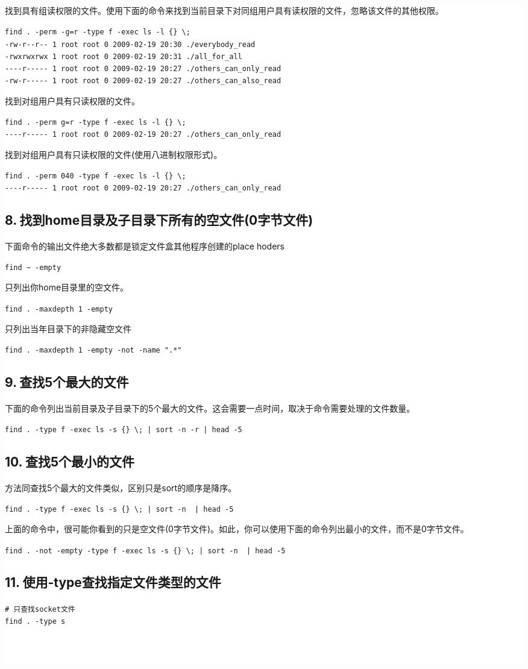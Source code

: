 <p>找到具有组读权限的文件。使用下面的命令来找到当前目录下对同组用户具有读权限的文件，忽略该文件的其他权限。</p>

<pre><code>find . -perm -g=r -type f -exec ls -l {} \;
-rw-r--r-- 1 root root 0 2009-02-19 20:30 ./everybody_read
-rwxrwxrwx 1 root root 0 2009-02-19 20:31 ./all_for_all
----r----- 1 root root 0 2009-02-19 20:27 ./others_can_only_read
-rw-r----- 1 root root 0 2009-02-19 20:27 ./others_can_also_read
</code></pre>

<p>找到对组用户具有只读权限的文件。</p>

<pre><code>find . -perm g=r -type f -exec ls -l {} \;
----r----- 1 root root 0 2009-02-19 20:27 ./others_can_only_read
</code></pre>

<p>找到对组用户具有只读权限的文件(使用八进制权限形式)。</p>

<pre><code>find . -perm 040 -type f -exec ls -l {} \;
----r----- 1 root root 0 2009-02-19 20:27 ./others_can_only_read
</code></pre>

<h2>8. 找到home目录及子目录下所有的空文件(0字节文件)</h2>

<p>下面命令的输出文件绝大多数都是锁定文件盒其他程序创建的place hoders</p>

<pre><code>find ~ -empty
</code></pre>

<p>只列出你home目录里的空文件。</p>

<pre><code>find . -maxdepth 1 -empty
</code></pre>

<p>只列出当年目录下的非隐藏空文件</p>

<pre><code>find . -maxdepth 1 -empty -not -name ".*"
</code></pre>

<h2>9. 查找5个最大的文件</h2>

<p>下面的命令列出当前目录及子目录下的5个最大的文件。这会需要一点时间，取决于命令需要处理的文件数量。</p>

<pre><code>find . -type f -exec ls -s {} \; | sort -n -r | head -5
</code></pre>

<h2>10. 查找5个最小的文件</h2>

<p>方法同查找5个最大的文件类似，区别只是sort的顺序是降序。</p>

<pre><code>find . -type f -exec ls -s {} \; | sort -n  | head -5
</code></pre>

<p>上面的命令中，很可能你看到的只是空文件(0字节文件)。如此，你可以使用下面的命令列出最小的文件，而不是0字节文件。</p>

<pre><code>find . -not -empty -type f -exec ls -s {} \; | sort -n  | head -5
</code></pre>

<h2>11. 使用-type查找指定文件类型的文件</h2>

<pre><code># 只查找socket文件
find . -type s
